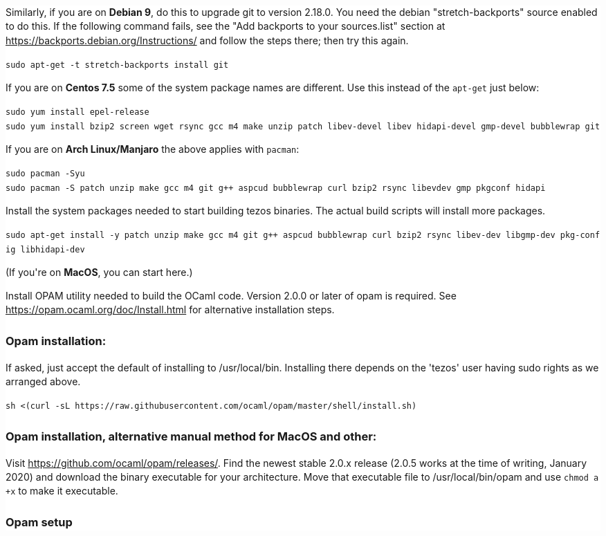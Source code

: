 Similarly, if you are on **Debian 9**, do this to upgrade git to version 2.18.0.  You need the debian "stretch-backports" source enabled to do this. If the following command fails, see the "Add backports to your sources.list" section at https://backports.debian.org/Instructions/ and follow the steps there; then try this again.

```
sudo apt-get -t stretch-backports install git
```

If you are on **Centos 7.5** some of the system package names are different. Use this instead of the `apt-get` just below:

```
sudo yum install epel-release
sudo yum install bzip2 screen wget rsync gcc m4 make unzip patch libev-devel libev hidapi-devel gmp-devel bubblewrap git
```

If you are on **Arch Linux/Manjaro** the above applies with `pacman`:

```
sudo pacman -Syu
sudo pacman -S patch unzip make gcc m4 git g++ aspcud bubblewrap curl bzip2 rsync libevdev gmp pkgconf hidapi
```


Install the system packages needed to start building tezos binaries.  The actual build scripts will install more packages.

```
sudo apt-get install -y patch unzip make gcc m4 git g++ aspcud bubblewrap curl bzip2 rsync libev-dev libgmp-dev pkg-config libhidapi-dev
```

(If you're on **MacOS**, you can start here.)

Install OPAM utility needed to build the OCaml code. Version 2.0.0 or later of opam is required.
See https://opam.ocaml.org/doc/Install.html for alternative installation steps.

### Opam installation:

If asked, just accept the default of installing to /usr/local/bin.
Installing there depends on the 'tezos' user having sudo rights as we arranged above.
 ```
sh <(curl -sL https://raw.githubusercontent.com/ocaml/opam/master/shell/install.sh)
```

### Opam installation, alternative manual method for MacOS and other:

Visit https://github.com/ocaml/opam/releases/.
Find the newest stable 2.0.x release (2.0.5 works at the time of writing, January 2020) and download the binary executable for your architecture.
Move that executable file to /usr/local/bin/opam and use `chmod a+x` to make it executable.

### Opam setup

